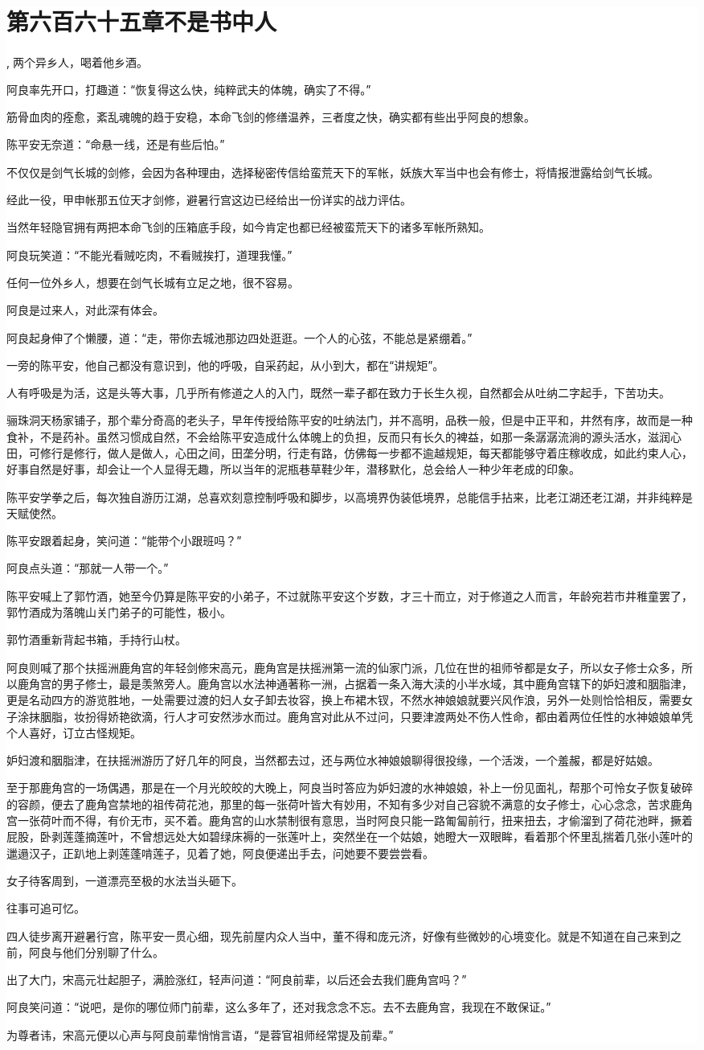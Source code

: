 # 第六百六十五章不是书中人
,  两个异乡人，喝着他乡酒。

   阿良率先开口，打趣道：“恢复得这么快，纯粹武夫的体魄，确实了不得。”

   筋骨血肉的痊愈，紊乱魂魄的趋于安稳，本命飞剑的修缮温养，三者度之快，确实都有些出乎阿良的想象。

   陈平安无奈道：“命悬一线，还是有些后怕。”

   不仅仅是剑气长城的剑修，会因为各种理由，选择秘密传信给蛮荒天下的军帐，妖族大军当中也会有修士，将情报泄露给剑气长城。

   经此一役，甲申帐那五位天才剑修，避暑行宫这边已经给出一份详实的战力评估。

   当然年轻隐官拥有两把本命飞剑的压箱底手段，如今肯定也都已经被蛮荒天下的诸多军帐所熟知。

   阿良玩笑道：“不能光看贼吃肉，不看贼挨打，道理我懂。”

   任何一位外乡人，想要在剑气长城有立足之地，很不容易。

   阿良是过来人，对此深有体会。

   阿良起身伸了个懒腰，道：“走，带你去城池那边四处逛逛。一个人的心弦，不能总是紧绷着。”

   一旁的陈平安，他自己都没有意识到，他的呼吸，自采药起，从小到大，都在“讲规矩”。

   人有呼吸是为活，这是头等大事，几乎所有修道之人的入门，既然一辈子都在致力于长生久视，自然都会从吐纳二字起手，下苦功夫。

   骊珠洞天杨家铺子，那个辈分奇高的老头子，早年传授给陈平安的吐纳法门，并不高明，品秩一般，但是中正平和，井然有序，故而是一种食补，不是药补。虽然习惯成自然，不会给陈平安造成什么体魄上的负担，反而只有长久的裨益，如那一条潺潺流淌的源头活水，滋润心田，可修行是修行，做人是做人，心田之间，田垄分明，行走有路，仿佛每一步都不逾越规矩，每天都能够守着庄稼收成，如此约束人心，好事自然是好事，却会让一个人显得无趣，所以当年的泥瓶巷草鞋少年，潜移默化，总会给人一种少年老成的印象。

   陈平安学拳之后，每次独自游历江湖，总喜欢刻意控制呼吸和脚步，以高境界伪装低境界，总能信手拈来，比老江湖还老江湖，并非纯粹是天赋使然。

   陈平安跟着起身，笑问道：“能带个小跟班吗？”

   阿良点头道：“那就一人带一个。”

   陈平安喊上了郭竹酒，她至今仍算是陈平安的小弟子，不过就陈平安这个岁数，才三十而立，对于修道之人而言，年龄宛若市井稚童罢了，郭竹酒成为落魄山关门弟子的可能性，极小。

   郭竹酒重新背起书箱，手持行山杖。

   阿良则喊了那个扶摇洲鹿角宫的年轻剑修宋高元，鹿角宫是扶摇洲第一流的仙家门派，几位在世的祖师爷都是女子，所以女子修士众多，所以鹿角宫的男子修士，最是羡煞旁人。鹿角宫以水法神通著称一洲，占据着一条入海大渎的小半水域，其中鹿角宫辖下的妒妇渡和胭脂津，更是名动四方的游览胜地，一处需要过渡的妇人女子卸去妆容，换上布裙木钗，不然水神娘娘就要兴风作浪，另外一处则恰恰相反，需要女子涂抹胭脂，妆扮得娇艳欲滴，行人才可安然涉水而过。鹿角宫对此从不过问，只要津渡两处不伤人性命，都由着两位任性的水神娘娘单凭个人喜好，订立古怪规矩。

   妒妇渡和胭脂津，在扶摇洲游历了好几年的阿良，当然都去过，还与两位水神娘娘聊得很投缘，一个活泼，一个羞赧，都是好姑娘。

   至于那鹿角宫的一场偶遇，那是在一个月光皎皎的大晚上，阿良当时答应为妒妇渡的水神娘娘，补上一份见面礼，帮那个可怜女子恢复破碎的容颜，便去了鹿角宫禁地的祖传荷花池，那里的每一张荷叶皆大有妙用，不知有多少对自己容貌不满意的女子修士，心心念念，苦求鹿角宫一张荷叶而不得，有价无市，买不着。鹿角宫的山水禁制很有意思，当时阿良只能一路匍匐前行，扭来扭去，才偷溜到了荷花池畔，撅着屁股，卧剥莲蓬摘莲叶，不曾想远处大如碧绿床褥的一张莲叶上，突然坐在一个姑娘，她瞪大一双眼眸，看着那个怀里乱揣着几张小莲叶的邋遢汉子，正趴地上剥莲蓬啃莲子，见着了她，阿良便递出手去，问她要不要尝尝看。

   女子待客周到，一道漂亮至极的水法当头砸下。

   往事可追可忆。

   四人徒步离开避暑行宫，陈平安一贯心细，现先前屋内众人当中，董不得和庞元济，好像有些微妙的心境变化。就是不知道在自己来到之前，阿良与他们分别聊了什么。

   出了大门，宋高元壮起胆子，满脸涨红，轻声问道：“阿良前辈，以后还会去我们鹿角宫吗？”

   阿良笑问道：“说吧，是你的哪位师门前辈，这么多年了，还对我念念不忘。去不去鹿角宫，我现在不敢保证。”

   为尊者讳，宋高元便以心声与阿良前辈悄悄言语，“是蓉官祖师经常提及前辈。”
